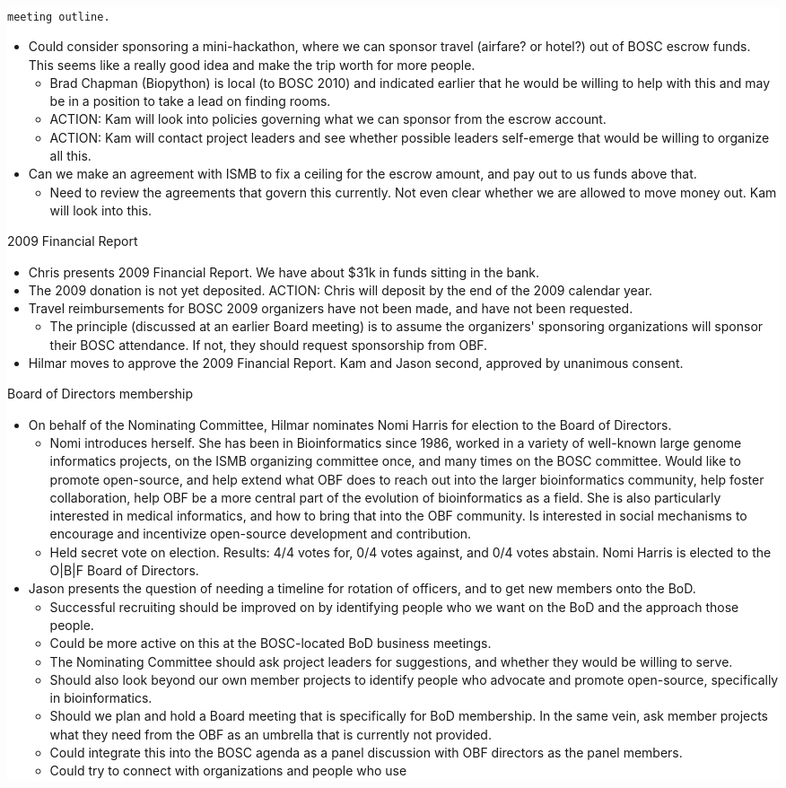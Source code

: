     meeting outline.
  - Could consider sponsoring a mini-hackathon, where we can sponsor
    travel (airfare? or hotel?) out of BOSC escrow funds. This seems
    like a really good idea and make the trip worth for more people.
    - Brad Chapman (Biopython) is local (to BOSC 2010) and indicated
      earlier that he would be willing to help with this and may be in a
      position to take a lead on finding rooms.
    - ACTION: Kam will look into policies governing what we can sponsor
      from the escrow account.
    - ACTION: Kam will contact project leaders and see whether possible
      leaders self-emerge that would be willing to organize all this.
- Can we make an agreement with ISMB to fix a ceiling for the escrow
  amount, and pay out to us funds above that.
  - Need to review the agreements that govern this currently. Not even
    clear whether we are allowed to move money out. Kam will look into
    this.

2009 Financial Report

- Chris presents 2009 Financial Report. We have about \$31k in funds
  sitting in the bank.
- The 2009 donation is not yet deposited. ACTION: Chris will deposit by
  the end of the 2009 calendar year.
- Travel reimbursements for BOSC 2009 organizers have not been made, and
  have not been requested.
  - The principle (discussed at an earlier Board meeting) is to assume
    the organizers' sponsoring organizations will sponsor their BOSC
    attendance. If not, they should request sponsorship from OBF.
- Hilmar moves to approve the 2009 Financial Report. Kam and Jason
  second, approved by unanimous consent.

Board of Directors membership

- On behalf of the Nominating Committee, Hilmar nominates Nomi Harris
  for election to the Board of Directors.
  - Nomi introduces herself. She has been in Bioinformatics since 1986,
    worked in a variety of well-known large genome informatics projects,
    on the ISMB organizing committee once, and many times on the BOSC
    committee. Would like to promote open-source, and help extend what
    OBF does to reach out into the larger bioinformatics community, help
    foster collaboration, help OBF be a more central part of the
    evolution of bioinformatics as a field. She is also particularly
    interested in medical informatics, and how to bring that into the
    OBF community. Is interested in social mechanisms to encourage and
    incentivize open-source development and contribution.
  - Held secret vote on election. Results: 4/4 votes for, 0/4 votes
    against, and 0/4 votes abstain. Nomi Harris is elected to the
    O\|B\|F Board of Directors.
- Jason presents the question of needing a timeline for rotation of
  officers, and to get new members onto the BoD.
  - Successful recruiting should be improved on by identifying people
    who we want on the BoD and the approach those people.
  - Could be more active on this at the BOSC-located BoD business
    meetings.
  - The Nominating Committee should ask project leaders for suggestions,
    and whether they would be willing to serve.
  - Should also look beyond our own member projects to identify people
    who advocate and promote open-source, specifically in
    bioinformatics.
  - Should we plan and hold a Board meeting that is specifically for BoD
    membership. In the same vein, ask member projects what they need
    from the OBF as an umbrella that is currently not provided.
  - Could integrate this into the BOSC agenda as a panel discussion with
    OBF directors as the panel members.
  - Could try to connect with organizations and people who use